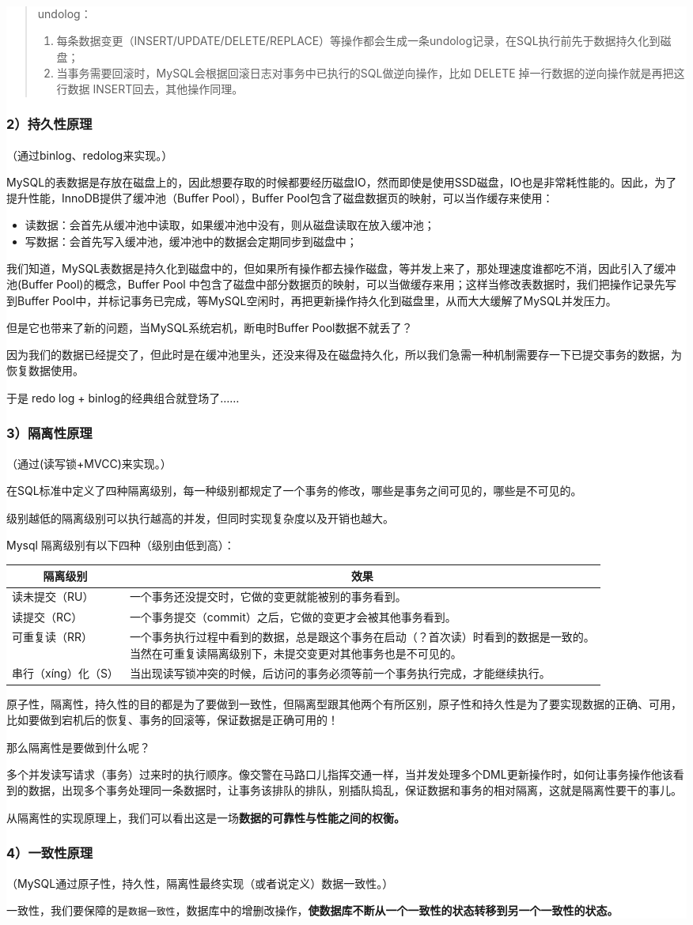 > undolog：
>
> 1. 每条数据变更（INSERT/UPDATE/DELETE/REPLACE）等操作都会生成一条undolog记录，在SQL执行前先于数据持久化到磁盘；
> 2. 当事务需要回滚时，MySQL会根据回滚日志对事务中已执行的SQL做逆向操作，比如 DELETE 掉一行数据的逆向操作就是再把这行数据 INSERT回去，其他操作同理。

### 2）持久性原理

（通过binlog、redolog来实现。）

MySQL的表数据是存放在磁盘上的，因此想要存取的时候都要经历磁盘IO，然而即使是使用SSD磁盘，IO也是非常耗性能的。因此，为了提升性能，InnoDB提供了缓冲池（Buffer Pool），Buffer Pool包含了磁盘数据页的映射，可以当作缓存来使用：

- 读数据：会首先从缓冲池中读取，如果缓冲池中没有，则从磁盘读取在放入缓冲池；
- 写数据：会首先写入缓冲池，缓冲池中的数据会定期同步到磁盘中；

我们知道，MySQL表数据是持久化到磁盘中的，但如果所有操作都去操作磁盘，等并发上来了，那处理速度谁都吃不消，因此引入了缓冲池(Buffer Pool)的概念，Buffer Pool 中包含了磁盘中部分数据页的映射，可以当做缓存来用；这样当修改表数据时，我们把操作记录先写到Buffer Pool中，并标记事务已完成，等MySQL空闲时，再把更新操作持久化到磁盘里，从而大大缓解了MySQL并发压力。

但是它也带来了新的问题，当MySQL系统宕机，断电时Buffer Pool数据不就丢了？

因为我们的数据已经提交了，但此时是在缓冲池里头，还没来得及在磁盘持久化，所以我们急需一种机制需要存一下已提交事务的数据，为恢复数据使用。

于是 redo log + binlog的经典组合就登场了……

### 3）隔离性原理

（通过(读写锁+MVCC)来实现。）

在SQL标准中定义了四种隔离级别，每一种级别都规定了一个事务的修改，哪些是事务之间可见的，哪些是不可见的。

级别越低的隔离级别可以执行越高的并发，但同时实现复杂度以及开销也越大。

Mysql 隔离级别有以下四种（级别由低到高）：

| 隔离级别            | 效果                                                         |
| ------------------- | ------------------------------------------------------------ |
| 读未提交（RU）      | 一个事务还没提交时，它做的变更就能被别的事务看到。           |
| 读提交（RC）        | 一个事务提交（commit）之后，它做的变更才会被其他事务看到。   |
| 可重复读（RR）      | 一个事务执行过程中看到的数据，总是跟这个事务在启动（？首次读）时看到的数据是一致的。<br/>当然在可重复读隔离级别下，未提交变更对其他事务也是不可见的。 |
| 串行（xíng）化（S） | 当出现读写锁冲突的时候，后访问的事务必须等前一个事务执行完成，才能继续执行。 |

原子性，隔离性，持久性的目的都是为了要做到一致性，但隔离型跟其他两个有所区别，原子性和持久性是为了要实现数据的正确、可用，比如要做到宕机后的恢复、事务的回滚等，保证数据是正确可用的！

那么隔离性是要做到什么呢？

多个并发读写请求（事务）过来时的执行顺序。像交警在马路口儿指挥交通一样，当并发处理多个DML更新操作时，如何让事务操作他该看到的数据，出现多个事务处理同一条数据时，让事务该排队的排队，别插队捣乱，保证数据和事务的相对隔离，这就是隔离性要干的事儿。

从隔离性的实现原理上，我们可以看出这是一场**数据的可靠性与性能之间的权衡。**

### 4）一致性原理

（MySQL通过原子性，持久性，隔离性最终实现（或者说定义）数据一致性。）

一致性，我们要保障的是`数据一致性`，数据库中的增删改操作，**使数据库不断从一个一致性的状态转移到另一个一致性的状态。**
